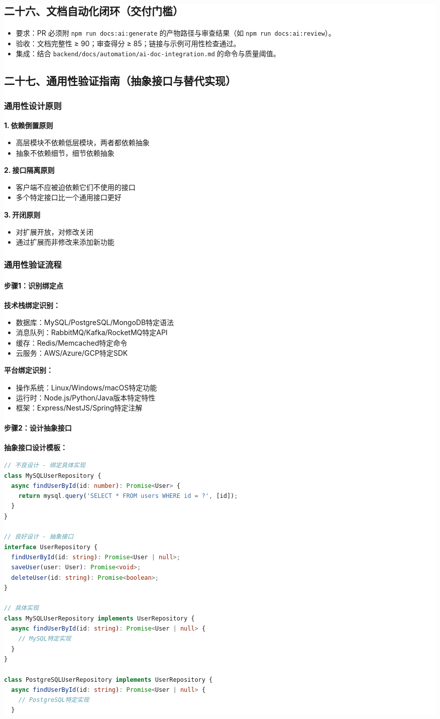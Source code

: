 ## 二十六、文档自动化闭环（交付门槛）
- 要求：PR 必须附 `npm run docs:ai:generate` 的产物路径与审查结果（如 `npm run docs:ai:review`）。
- 验收：文档完整性 ≥ 90；审查得分 ≥ 85；链接与示例可用性检查通过。
- 集成：结合 `backend/docs/automation/ai-doc-integration.md` 的命令与质量阈值。

## 二十七、通用性验证指南（抽象接口与替代实现）

### 通用性设计原则

**1. 依赖倒置原则**
- 高层模块不依赖低层模块，两者都依赖抽象
- 抽象不依赖细节，细节依赖抽象

**2. 接口隔离原则**
- 客户端不应被迫依赖它们不使用的接口
- 多个特定接口比一个通用接口更好

**3. 开闭原则**  
- 对扩展开放，对修改关闭
- 通过扩展而非修改来添加新功能

### 通用性验证流程

#### 步骤1：识别绑定点
**技术栈绑定识别：**
- 数据库：MySQL/PostgreSQL/MongoDB特定语法
- 消息队列：RabbitMQ/Kafka/RocketMQ特定API
- 缓存：Redis/Memcached特定命令
- 云服务：AWS/Azure/GCP特定SDK

**平台绑定识别：**
- 操作系统：Linux/Windows/macOS特定功能
- 运行时：Node.js/Python/Java版本特定特性
- 框架：Express/NestJS/Spring特定注解

#### 步骤2：设计抽象接口
**抽象接口设计模板：**
```typescript
// 不良设计 - 绑定具体实现
class MySQLUserRepository {
  async findUserById(id: number): Promise<User> {
    return mysql.query('SELECT * FROM users WHERE id = ?', [id]);
  }
}

// 良好设计 - 抽象接口
interface UserRepository {
  findUserById(id: string): Promise<User | null>;
  saveUser(user: User): Promise<void>;
  deleteUser(id: string): Promise<boolean>;
}

// 具体实现
class MySQLUserRepository implements UserRepository {
  async findUserById(id: string): Promise<User | null> {
    // MySQL特定实现
  }
}

class PostgreSQLUserRepository implements UserRepository {
  async findUserById(id: string): Promise<User | null> {
    // PostgreSQL特定实现
  }
```